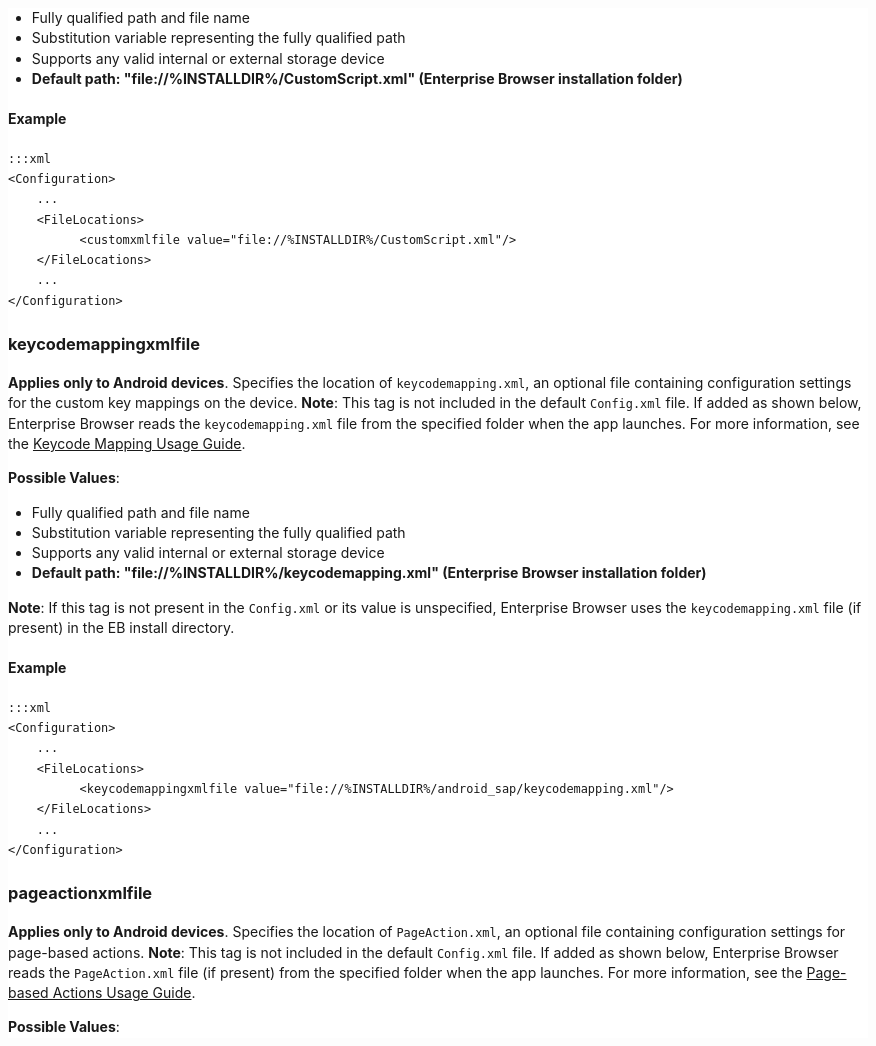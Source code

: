 * Fully qualified path and file name
* Substitution variable representing the fully qualified path 
* Supports any valid internal or external storage device
* **Default path: "file://%INSTALLDIR%/CustomScript.xml" (Enterprise Browser installation folder)**

#### Example

	:::xml
	<Configuration>
		...
		<FileLocations>
		      <customxmlfile value="file://%INSTALLDIR%/CustomScript.xml"/>
		</FileLocations>
		...
	</Configuration>

### keycodemappingxmlfile
**Applies only to Android devices**. Specifies the location of `keycodemapping.xml`, an optional file containing configuration settings for the custom key mappings on the device. **Note**: This tag is not included in the default `Config.xml` file. If added as shown below, Enterprise Browser reads the `keycodemapping.xml` file from the specified folder when the app launches. For more information, see the [Keycode Mapping Usage Guide](../keycapture).

**Possible Values**:

* Fully qualified path and file name
* Substitution variable representing the fully qualified path 
* Supports any valid internal or external storage device
* **Default path: "file://%INSTALLDIR%/keycodemapping.xml" (Enterprise Browser installation folder)**

**Note**: If this tag is not present in the `Config.xml` or its value is unspecified, Enterprise Browser uses the `keycodemapping.xml` file (if present) in the EB install directory.

#### Example

	:::xml
	<Configuration>
		...
		<FileLocations>
		      <keycodemappingxmlfile value="file://%INSTALLDIR%/android_sap/keycodemapping.xml"/>
		</FileLocations>
		...
	</Configuration>

### pageactionxmlfile
**Applies only to Android devices**. Specifies the location of `PageAction.xml`, an optional file containing configuration settings for page-based actions. **Note**: This tag is not included in the default `Config.xml` file. If added as shown below, Enterprise Browser reads the `PageAction.xml` file (if present) from the specified folder when the app launches. For more information, see the [Page-based Actions Usage Guide](../pageactions).

**Possible Values**:
